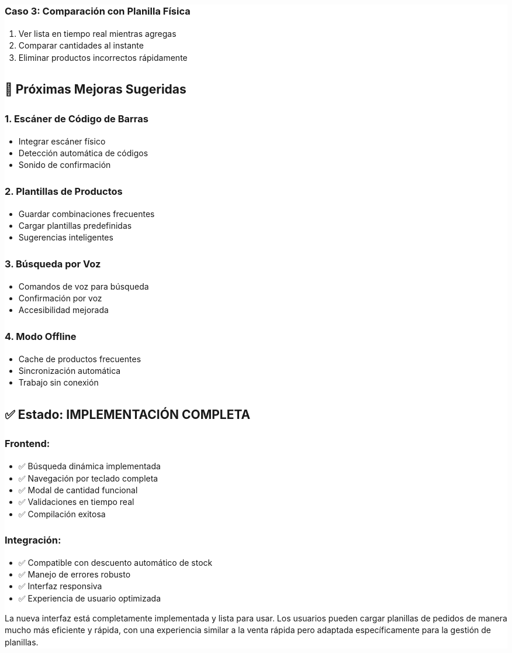 ### **Caso 3: Comparación con Planilla Física**
1. Ver lista en tiempo real mientras agregas
2. Comparar cantidades al instante
3. Eliminar productos incorrectos rápidamente

## 🚀 **Próximas Mejoras Sugeridas**

### **1. Escáner de Código de Barras**
- Integrar escáner físico
- Detección automática de códigos
- Sonido de confirmación

### **2. Plantillas de Productos**
- Guardar combinaciones frecuentes
- Cargar plantillas predefinidas
- Sugerencias inteligentes

### **3. Búsqueda por Voz**
- Comandos de voz para búsqueda
- Confirmación por voz
- Accesibilidad mejorada

### **4. Modo Offline**
- Cache de productos frecuentes
- Sincronización automática
- Trabajo sin conexión

## ✅ **Estado: IMPLEMENTACIÓN COMPLETA**

### **Frontend:**
- ✅ Búsqueda dinámica implementada
- ✅ Navegación por teclado completa
- ✅ Modal de cantidad funcional
- ✅ Validaciones en tiempo real
- ✅ Compilación exitosa

### **Integración:**
- ✅ Compatible con descuento automático de stock
- ✅ Manejo de errores robusto
- ✅ Interfaz responsiva
- ✅ Experiencia de usuario optimizada

La nueva interfaz está completamente implementada y lista para usar. Los usuarios pueden cargar planillas de pedidos de manera mucho más eficiente y rápida, con una experiencia similar a la venta rápida pero adaptada específicamente para la gestión de planillas.

